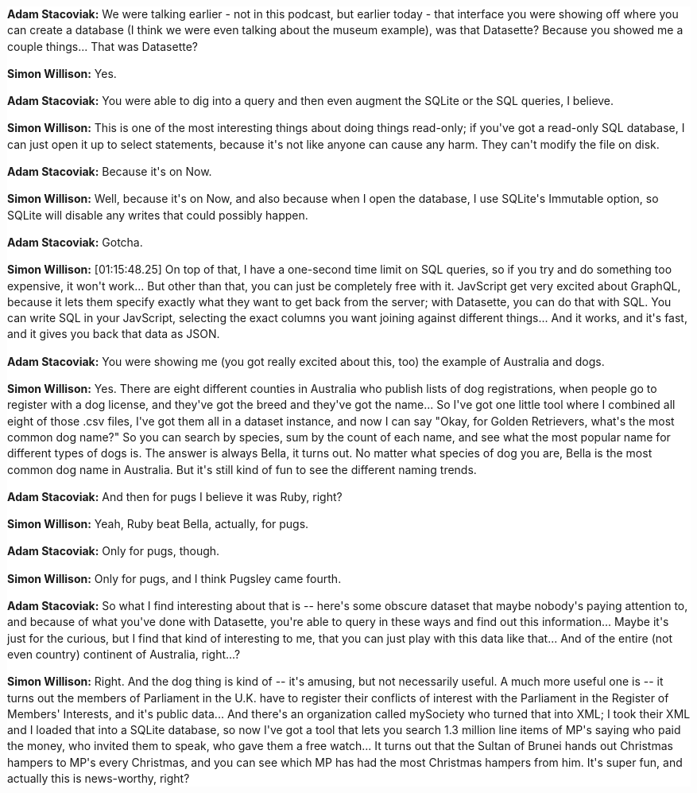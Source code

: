 **Adam Stacoviak:** We were talking earlier - not in this podcast, but earlier today - that interface you were showing off where you can create a database (I think we were even talking about the museum example), was that Datasette? Because you showed me a couple things... That was Datasette?

**Simon Willison:** Yes.

**Adam Stacoviak:** You were able to dig into a query and then even augment the SQLite or the SQL queries, I believe.

**Simon Willison:** This is one of the most interesting things about doing things read-only; if you've got a read-only SQL database, I can just open it up to select statements, because it's not like anyone can cause any harm. They can't modify the file on disk.

**Adam Stacoviak:** Because it's on Now.

**Simon Willison:** Well, because it's on Now, and also because when I open the database, I use SQLite's Immutable option, so SQLite will disable any writes that could possibly happen.

**Adam Stacoviak:** Gotcha.

**Simon Willison:** \[01:15:48.25\] On top of that, I have a one-second time limit on SQL queries, so if you try and do something too expensive, it won't work... But other than that, you can just be completely free with it. JavScript get very excited about GraphQL, because it lets them specify exactly what they want to get back from the server; with Datasette, you can do that with SQL. You can write SQL in your JavScript, selecting the exact columns you want joining against different things... And it works, and it's fast, and it gives you back that data as JSON.

**Adam Stacoviak:** You were showing me (you got really excited about this, too) the example of Australia and dogs.

**Simon Willison:** Yes. There are eight different counties in Australia who publish lists of dog registrations, when people go to register with a dog license, and they've got the breed and they've got the name... So I've got one little tool where I combined all eight of those .csv files, I've got them all in a dataset instance, and now I can say "Okay, for Golden Retrievers, what's the most common dog name?" So you can search by species, sum by the count of each name, and see what the most popular name for different types of dogs is. The answer is always Bella, it turns out. No matter what species of dog you are, Bella is the most common dog name in Australia. But it's still kind of fun to see the different naming trends.

**Adam Stacoviak:** And then for pugs I believe it was Ruby, right?

**Simon Willison:** Yeah, Ruby beat Bella, actually, for pugs.

**Adam Stacoviak:** Only for pugs, though.

**Simon Willison:** Only for pugs, and I think Pugsley came fourth.

**Adam Stacoviak:** So what I find interesting about that is -- here's some obscure dataset that maybe nobody's paying attention to, and because of what you've done with Datasette, you're able to query in these ways and find out this information... Maybe it's just for the curious, but I find that kind of interesting to me, that you can just play with this data like that... And of the entire (not even country) continent of Australia, right...?

**Simon Willison:** Right. And the dog thing is kind of -- it's amusing, but not necessarily useful. A much more useful one is -- it turns out the members of Parliament in the U.K. have to register their conflicts of interest with the Parliament in the Register of Members' Interests, and it's public data... And there's an organization called mySociety who turned that into XML; I took their XML and I loaded that into a SQLite database, so now I've got a tool that lets you search 1.3 million line items of MP's saying who paid the money, who invited them to speak, who gave them a free watch... It turns out that the Sultan of Brunei hands out Christmas hampers to MP's every Christmas, and you can see which MP has had the most Christmas hampers from him. It's super fun, and actually this is news-worthy, right?
